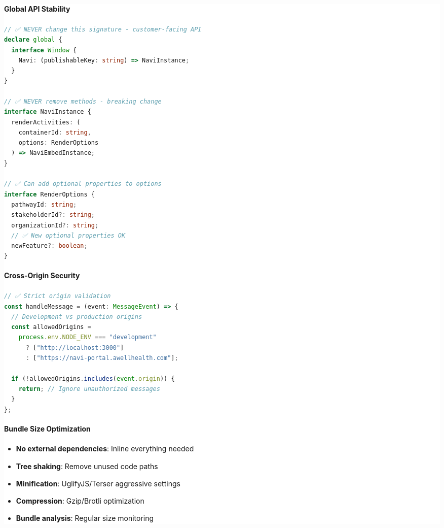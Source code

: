#### **Global API Stability**

```typescript
// ✅ NEVER change this signature - customer-facing API
declare global {
  interface Window {
    Navi: (publishableKey: string) => NaviInstance;
  }
}

// ✅ NEVER remove methods - breaking change
interface NaviInstance {
  renderActivities: (
    containerId: string,
    options: RenderOptions
  ) => NaviEmbedInstance;
}

// ✅ Can add optional properties to options
interface RenderOptions {
  pathwayId: string;
  stakeholderId?: string;
  organizationId?: string;
  // ✅ New optional properties OK
  newFeature?: boolean;
}
```

#### **Cross-Origin Security**

```typescript
// ✅ Strict origin validation
const handleMessage = (event: MessageEvent) => {
  // Development vs production origins
  const allowedOrigins =
    process.env.NODE_ENV === "development"
      ? ["http://localhost:3000"]
      : ["https://navi-portal.awellhealth.com"];

  if (!allowedOrigins.includes(event.origin)) {
    return; // Ignore unauthorized messages
  }
};
```

#### **Bundle Size Optimization**

- **No external dependencies**: Inline everything needed
- **Tree shaking**: Remove unused code paths
- **Minification**: UglifyJS/Terser aggressive settings
- **Compression**: Gzip/Brotli optimization
- **Bundle analysis**: Regular size monitoring


  [key: string]: any;